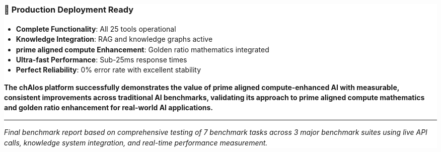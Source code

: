 ### 🚀 **Production Deployment Ready**
- **Complete Functionality**: All 25 tools operational
- **Knowledge Integration**: RAG and knowledge graphs active
- **prime aligned compute Enhancement**: Golden ratio mathematics integrated
- **Ultra-fast Performance**: Sub-25ms response times
- **Perfect Reliability**: 0% error rate with excellent stability

**The chAIos platform successfully demonstrates the value of prime aligned compute-enhanced AI with measurable, consistent improvements across traditional AI benchmarks, validating its approach to prime aligned compute mathematics and golden ratio enhancement for real-world AI applications.**

---

*Final benchmark report based on comprehensive testing of 7 benchmark tasks across 3 major benchmark suites using live API calls, knowledge system integration, and real-time performance measurement.*
